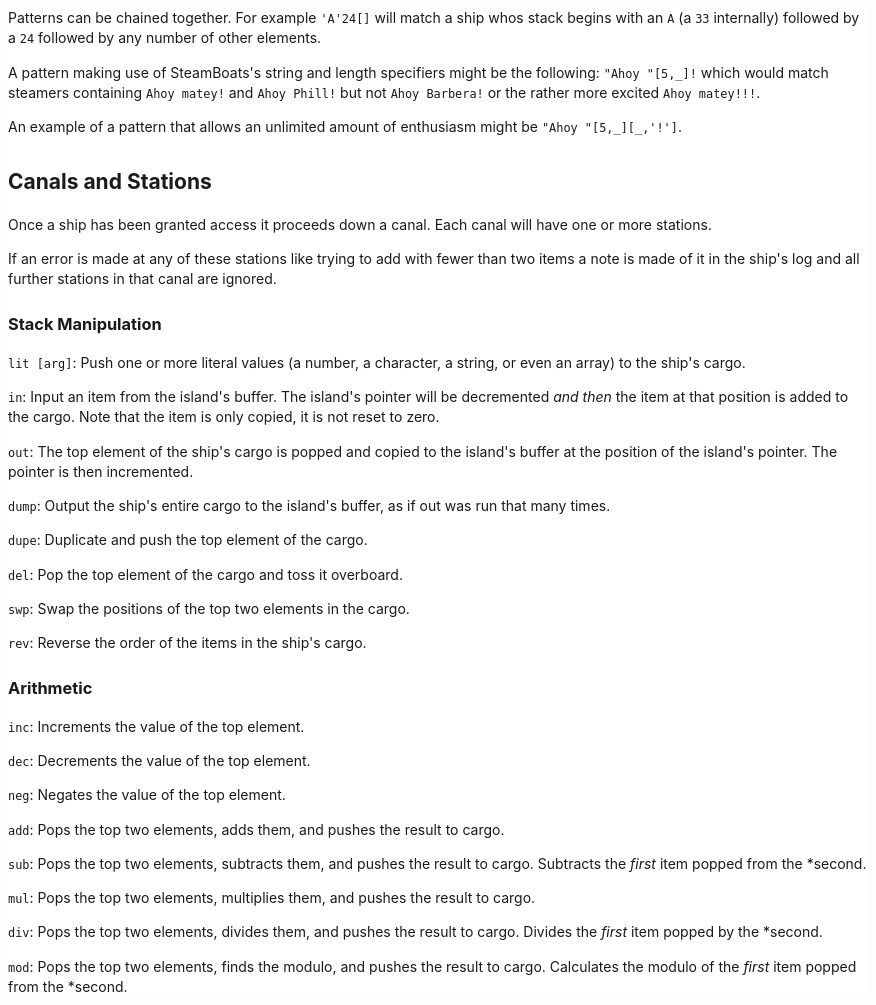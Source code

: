 Patterns can be chained together. For example `'A'24[]` will match a ship whos stack begins with an `A` (a `33` internally) followed by a `24` followed by any number of other elements.

A pattern making use of SteamBoats's string and length specifiers might be the following: `"Ahoy "[5,_]!` which would match steamers containing `Ahoy matey!` and `Ahoy Phill!` but not `Ahoy Barbera!` or the rather more excited `Ahoy matey!!!`.

An example of a pattern that allows an unlimited amount of enthusiasm might be `"Ahoy "[5,_][_,'!']`.

## Canals and Stations

Once a ship has been granted access it proceeds down a canal. Each canal will have one or more stations.

If an error is made at any of these stations like trying to add with fewer than two items a note is made of it in the ship's log and all further stations in that canal are ignored.

### Stack Manipulation
`lit [arg]`: Push one or more literal values (a number, a character, a string, or even an array) to the ship's cargo.

`in`: Input an item from the island's buffer. The island's pointer will be decremented *and then* the item at that position is added to the cargo. Note that the item is only copied, it is not reset to zero.

`out`: The top element of the ship's cargo is popped and copied to the island's buffer at the position of the island's pointer. The pointer is then incremented.

`dump`: Output the ship's entire cargo to the island's buffer, as if out was run that many times.

`dupe`: Duplicate and push the top element of the cargo.

`del`: Pop the top element of the cargo and toss it overboard.

`swp`: Swap the positions of the top two elements in the cargo.

`rev`: Reverse the order of the items in the ship's cargo.

### Arithmetic

`inc`: Increments the value of the top element.

`dec`: Decrements the value of the top element.

`neg`: Negates the value of the top element.

`add`: Pops the top two elements, adds them, and pushes the result to cargo.

`sub`: Pops the top two elements, subtracts them, and pushes the result to cargo. Subtracts the *first* item popped from the *second.

`mul`: Pops the top two elements, multiplies them, and pushes the result to cargo.

`div`: Pops the top two elements, divides them, and pushes the result to cargo. Divides the *first* item popped by the *second.

`mod`: Pops the top two elements, finds the modulo, and pushes the result to cargo. Calculates the modulo of the *first* item popped from the *second.

